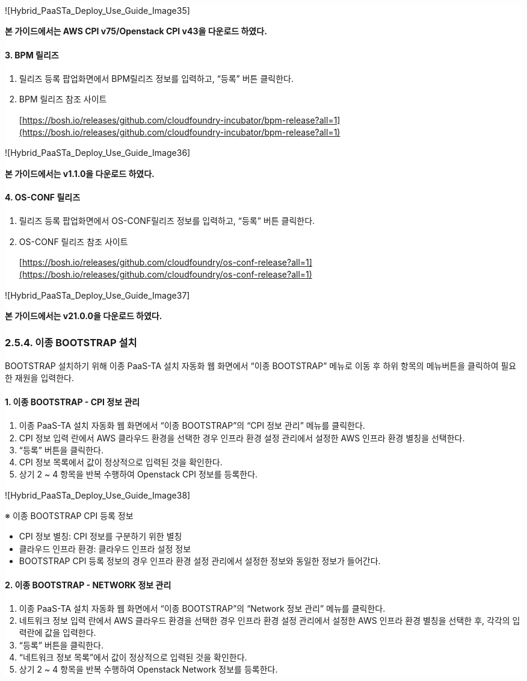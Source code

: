 ![Hybrid_PaaSTa_Deploy_Use_Guide_Image35]

**본 가이드에서는 AWS CPI v75/Openstack CPI v43을 다운로드 하였다.**

#### 3. BPM 릴리즈

1.	릴리즈 등록 팝업화면에서 BPM릴리즈 정보를 입력하고, “등록” 버튼 클릭한다.
2.	BPM 릴리즈 참조 사이트

    [https://bosh.io/releases/github.com/cloudfoundry-incubator/bpm-release?all=1](https://bosh.io/releases/github.com/cloudfoundry-incubator/bpm-release?all=1)

![Hybrid_PaaSTa_Deploy_Use_Guide_Image36]

**본 가이드에서는 v1.1.0을 다운로드 하였다.**

#### 4. OS-CONF 릴리즈

1.	릴리즈 등록 팝업화면에서 OS-CONF릴리즈 정보를 입력하고, “등록” 버튼 클릭한다.
2.	OS-CONF 릴리즈 참조 사이트

    [https://bosh.io/releases/github.com/cloudfoundry/os-conf-release?all=1](https://bosh.io/releases/github.com/cloudfoundry/os-conf-release?all=1)

![Hybrid_PaaSTa_Deploy_Use_Guide_Image37]

**본 가이드에서는 v21.0.0을 다운로드 하였다.**

### <div id='13'/>2.5.4. 이종 BOOTSTRAP 설치

BOOTSTRAP 설치하기 위해 이종 PaaS-TA 설치 자동화 웹 화면에서 “이종 BOOTSTRAP” 메뉴로 이동 후 하위 항목의 메뉴버튼을 클릭하여 필요한 재원을 입력한다.

#### 1. 이종 BOOTSTRAP - CPI 정보 관리

1.	이종 PaaS-TA 설치 자동화 웹 화면에서 “이종 BOOTSTRAP”의 “CPI 정보 관리” 메뉴를 클릭한다.
2.	CPI 정보 입력 란에서 AWS 클라우드 환경을 선택한 경우 인프라 환경 설정 관리에서 설정한 AWS 인프라 환경 별칭을 선택한다.
3.	“등록” 버튼을 클릭한다.
4.	CPI 정보 목록에서 값이 정상적으로 입력된 것을 확인한다.
5.	상기 2 ~ 4 항목을 반복 수행하여 Openstack CPI 정보를 등록한다.

![Hybrid_PaaSTa_Deploy_Use_Guide_Image38]

※	이종 BOOTSTRAP CPI 등록 정보

-	CPI 정보 별칭: CPI 정보를 구분하기 위한 별칭
-	클라우드 인프라 환경: 클라우드 인프라 설정 정보
-	BOOTSTRAP CPI 등록 정보의 경우 인프라 환경 설정 관리에서 설정한 정보와 동일한 정보가 들어간다.

#### 2. 이종 BOOTSTRAP - NETWORK 정보 관리

1.	이종 PaaS-TA 설치 자동화 웹 화면에서 “이종 BOOTSTRAP”의 “Network 정보 관리” 메뉴를 클릭한다.
2.	네트워크 정보 입력 란에서 AWS 클라우드 환경을 선택한 경우 인프라 환경 설정 관리에서 설정한 AWS 인프라 환경 별칭을 선택한 후, 각각의 입력란에 값을 입력한다.
3.	“등록” 버튼을 클릭한다.
4.	“네트워크 정보 목록”에서 값이 정상적으로 입력된 것을 확인한다.
5.	상기 2 ~ 4 항목을 반복 수행하여 Openstack Network 정보를 등록한다.
